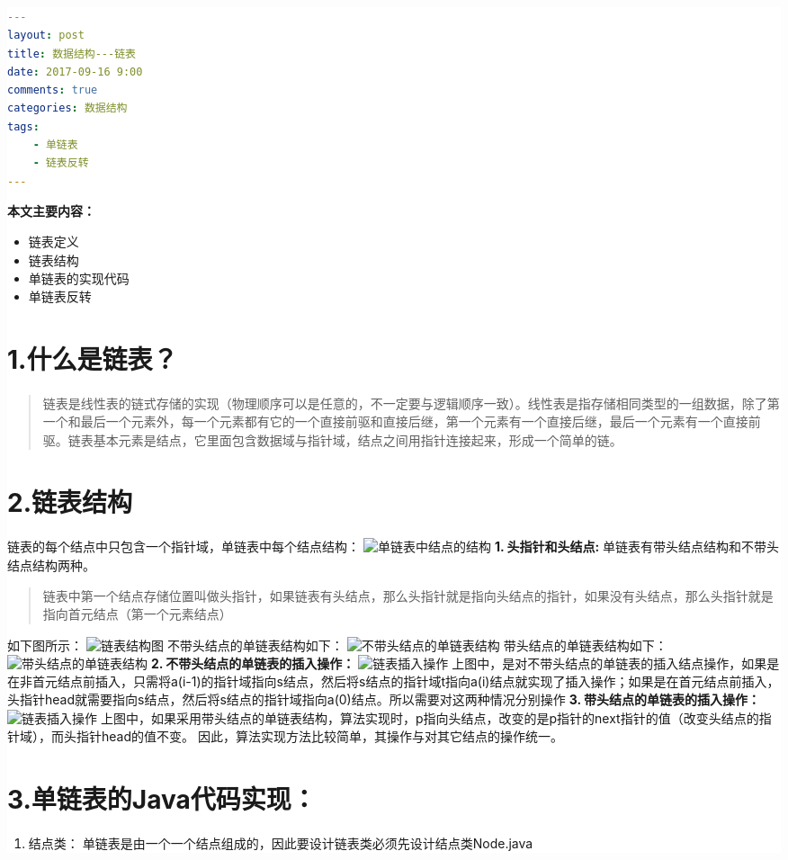 ```yaml
---
layout: post
title: 数据结构---链表
date: 2017-09-16 9:00
comments: true
categories: 数据结构
tags: 
	- 单链表
	- 链表反转
---
```

**本文主要内容：**
- 链表定义
- 链表结构
- 单链表的实现代码
- 单链表反转


# 1.什么是链表？ #
> 链表是线性表的链式存储的实现（物理顺序可以是任意的，不一定要与逻辑顺序一致）。线性表是指存储相同类型的一组数据，除了第一个和最后一个元素外，每一个元素都有它的一个直接前驱和直接后继，第一个元素有一个直接后继，最后一个元素有一个直接前驱。链表基本元素是结点，它里面包含数据域与指针域，结点之间用指针连接起来，形成一个简单的链。

# 2.链表结构 #
链表的每个结点中只包含一个指针域，单链表中每个结点结构：
![单链表中结点的结构](http://pursuedream-blog.oss-cn-beijing.aliyuncs.com/blogImg/20170918091301.png)
**1. 头指针和头结点:**
单链表有带头结点结构和不带头结点结构两种。
> 链表中第一个结点存储位置叫做头指针，如果链表有头结点，那么头指针就是指向头结点的指针，如果没有头结点，那么头指针就是指向首元结点（第一个元素结点）

如下图所示：
![链表结构图](http://pursuedream-blog.oss-cn-beijing.aliyuncs.com/blogImg/20170918095302.png)
不带头结点的单链表结构如下：
![不带头结点的单链表结构](http://pursuedream-blog.oss-cn-beijing.aliyuncs.com/blogImg/20170918100203.jpg)
带头结点的单链表结构如下：
![带头结点的单链表结构](http://pursuedream-blog.oss-cn-beijing.aliyuncs.com/blogImg/20170918100404.jpg)
**2. 不带头结点的单链表的插入操作：**
![链表插入操作](http://pursuedream-blog.oss-cn-beijing.aliyuncs.com/blogImg/20170918102305.png)
上图中，是对不带头结点的单链表的插入结点操作，如果是在非首元结点前插入，只需将a(i-1)的指针域指向s结点，然后将s结点的指针域t指向a(i)结点就实现了插入操作；如果是在首元结点前插入，头指针head就需要指向s结点，然后将s结点的指针域指向a(0)结点。所以需要对这两种情况分别操作
**3. 带头结点的单链表的插入操作：**
![链表插入操作](http://pursuedream-blog.oss-cn-beijing.aliyuncs.com/blogImg/20170918105806.png)
上图中，如果采用带头结点的单链表结构，算法实现时，p指向头结点，改变的是p指针的next指针的值（改变头结点的指针域），而头指针head的值不变。
因此，算法实现方法比较简单，其操作与对其它结点的操作统一。

# 3.单链表的Java代码实现： #
1. 结点类：
单链表是由一个一个结点组成的，因此要设计链表类必须先设计结点类Node.java
